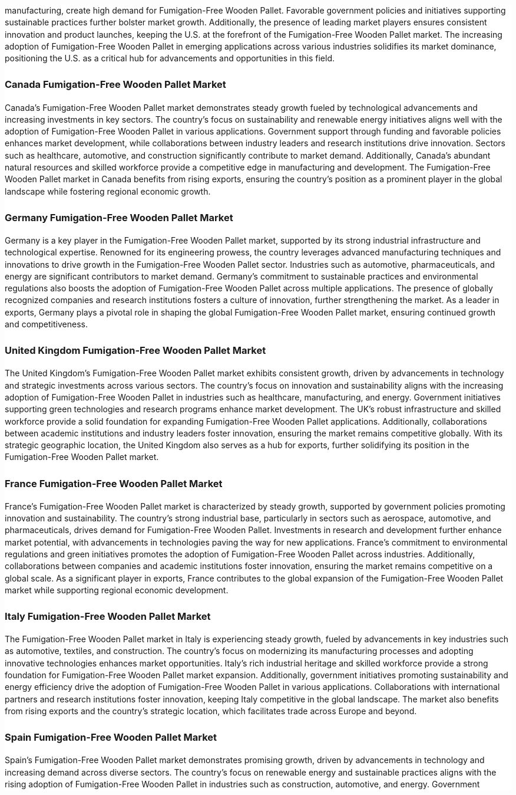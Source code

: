manufacturing, create high demand for Fumigation-Free Wooden Pallet. Favorable government policies and initiatives supporting sustainable practices further bolster market growth. Additionally, the presence of leading market players ensures consistent innovation and product launches, keeping the U.S. at the forefront of the Fumigation-Free Wooden Pallet market. The increasing adoption of Fumigation-Free Wooden Pallet in emerging applications across various industries solidifies its market dominance, positioning the U.S. as a critical hub for advancements and opportunities in this field.</p><h3>Canada Fumigation-Free Wooden Pallet Market</h3><p>Canada&rsquo;s Fumigation-Free Wooden Pallet market demonstrates steady growth fueled by technological advancements and increasing investments in key sectors. The country&rsquo;s focus on sustainability and renewable energy initiatives aligns well with the adoption of Fumigation-Free Wooden Pallet in various applications. Government support through funding and favorable policies enhances market development, while collaborations between industry leaders and research institutions drive innovation. Sectors such as healthcare, automotive, and construction significantly contribute to market demand. Additionally, Canada&rsquo;s abundant natural resources and skilled workforce provide a competitive edge in manufacturing and development. The Fumigation-Free Wooden Pallet market in Canada benefits from rising exports, ensuring the country&rsquo;s position as a prominent player in the global landscape while fostering regional economic growth.</p><h3>Germany Fumigation-Free Wooden Pallet Market</h3><p>Germany is a key player in the Fumigation-Free Wooden Pallet market, supported by its strong industrial infrastructure and technological expertise. Renowned for its engineering prowess, the country leverages advanced manufacturing techniques and innovations to drive growth in the Fumigation-Free Wooden Pallet sector. Industries such as automotive, pharmaceuticals, and energy are significant contributors to market demand. Germany&rsquo;s commitment to sustainable practices and environmental regulations also boosts the adoption of Fumigation-Free Wooden Pallet across multiple applications. The presence of globally recognized companies and research institutions fosters a culture of innovation, further strengthening the market. As a leader in exports, Germany plays a pivotal role in shaping the global Fumigation-Free Wooden Pallet market, ensuring continued growth and competitiveness.</p><h3>United Kingdom Fumigation-Free Wooden Pallet Market</h3><p>The United Kingdom&rsquo;s Fumigation-Free Wooden Pallet market exhibits consistent growth, driven by advancements in technology and strategic investments across various sectors. The country&rsquo;s focus on innovation and sustainability aligns with the increasing adoption of Fumigation-Free Wooden Pallet in industries such as healthcare, manufacturing, and energy. Government initiatives supporting green technologies and research programs enhance market development. The UK&rsquo;s robust infrastructure and skilled workforce provide a solid foundation for expanding Fumigation-Free Wooden Pallet applications. Additionally, collaborations between academic institutions and industry leaders foster innovation, ensuring the market remains competitive globally. With its strategic geographic location, the United Kingdom also serves as a hub for exports, further solidifying its position in the Fumigation-Free Wooden Pallet market.</p><h3>France Fumigation-Free Wooden Pallet Market</h3><p>France&rsquo;s Fumigation-Free Wooden Pallet market is characterized by steady growth, supported by government policies promoting innovation and sustainability. The country&rsquo;s strong industrial base, particularly in sectors such as aerospace, automotive, and pharmaceuticals, drives demand for Fumigation-Free Wooden Pallet. Investments in research and development further enhance market potential, with advancements in technologies paving the way for new applications. France&rsquo;s commitment to environmental regulations and green initiatives promotes the adoption of Fumigation-Free Wooden Pallet across industries. Additionally, collaborations between companies and academic institutions foster innovation, ensuring the market remains competitive on a global scale. As a significant player in exports, France contributes to the global expansion of the Fumigation-Free Wooden Pallet market while supporting regional economic development.</p><h3>Italy Fumigation-Free Wooden Pallet Market</h3><p>The Fumigation-Free Wooden Pallet market in Italy is experiencing steady growth, fueled by advancements in key industries such as automotive, textiles, and construction. The country&rsquo;s focus on modernizing its manufacturing processes and adopting innovative technologies enhances market opportunities. Italy&rsquo;s rich industrial heritage and skilled workforce provide a strong foundation for Fumigation-Free Wooden Pallet market expansion. Additionally, government initiatives promoting sustainability and energy efficiency drive the adoption of Fumigation-Free Wooden Pallet in various applications. Collaborations with international partners and research institutions foster innovation, keeping Italy competitive in the global landscape. The market also benefits from rising exports and the country&rsquo;s strategic location, which facilitates trade across Europe and beyond.</p><h3>Spain Fumigation-Free Wooden Pallet Market</h3><p>Spain&rsquo;s Fumigation-Free Wooden Pallet market demonstrates promising growth, driven by advancements in technology and increasing demand across diverse sectors. The country&rsquo;s focus on renewable energy and sustainable practices aligns with the rising adoption of Fumigation-Free Wooden Pallet in industries such as construction, automotive, and energy. Government